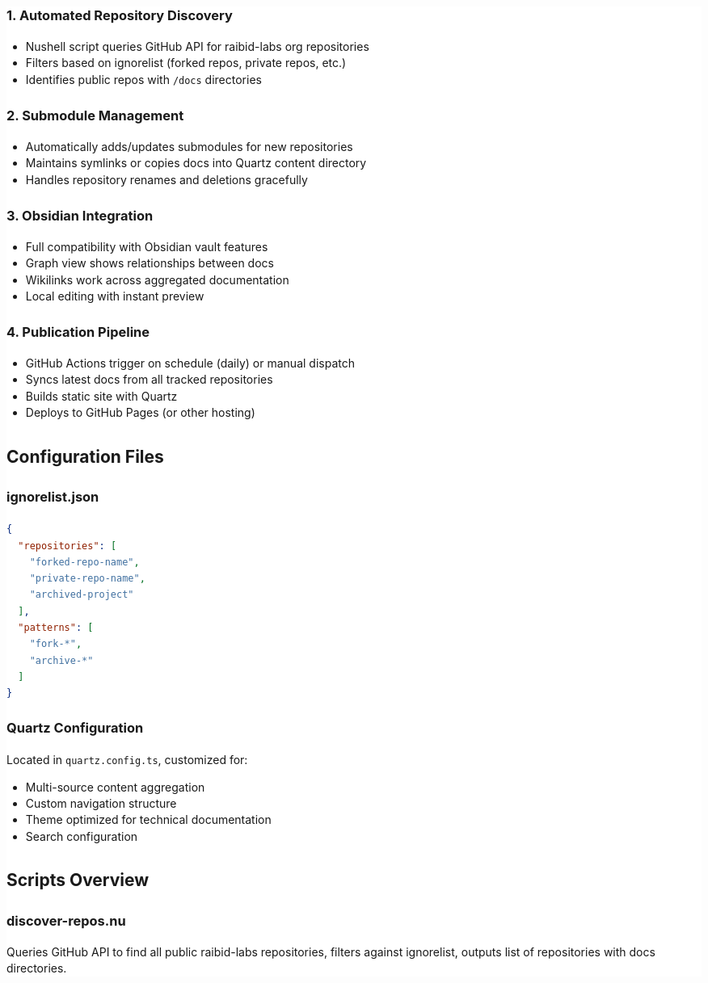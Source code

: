 ### 1. Automated Repository Discovery
- Nushell script queries GitHub API for raibid-labs org repositories
- Filters based on ignorelist (forked repos, private repos, etc.)
- Identifies public repos with `/docs` directories

### 2. Submodule Management
- Automatically adds/updates submodules for new repositories
- Maintains symlinks or copies docs into Quartz content directory
- Handles repository renames and deletions gracefully

### 3. Obsidian Integration
- Full compatibility with Obsidian vault features
- Graph view shows relationships between docs
- Wikilinks work across aggregated documentation
- Local editing with instant preview

### 4. Publication Pipeline
- GitHub Actions trigger on schedule (daily) or manual dispatch
- Syncs latest docs from all tracked repositories
- Builds static site with Quartz
- Deploys to GitHub Pages (or other hosting)

## Configuration Files

### ignorelist.json
```json
{
  "repositories": [
    "forked-repo-name",
    "private-repo-name",
    "archived-project"
  ],
  "patterns": [
    "fork-*",
    "archive-*"
  ]
}
```

### Quartz Configuration
Located in `quartz.config.ts`, customized for:
- Multi-source content aggregation
- Custom navigation structure
- Theme optimized for technical documentation
- Search configuration

## Scripts Overview

### discover-repos.nu
Queries GitHub API to find all public raibid-labs repositories, filters against ignorelist, outputs list of repositories with docs directories.
